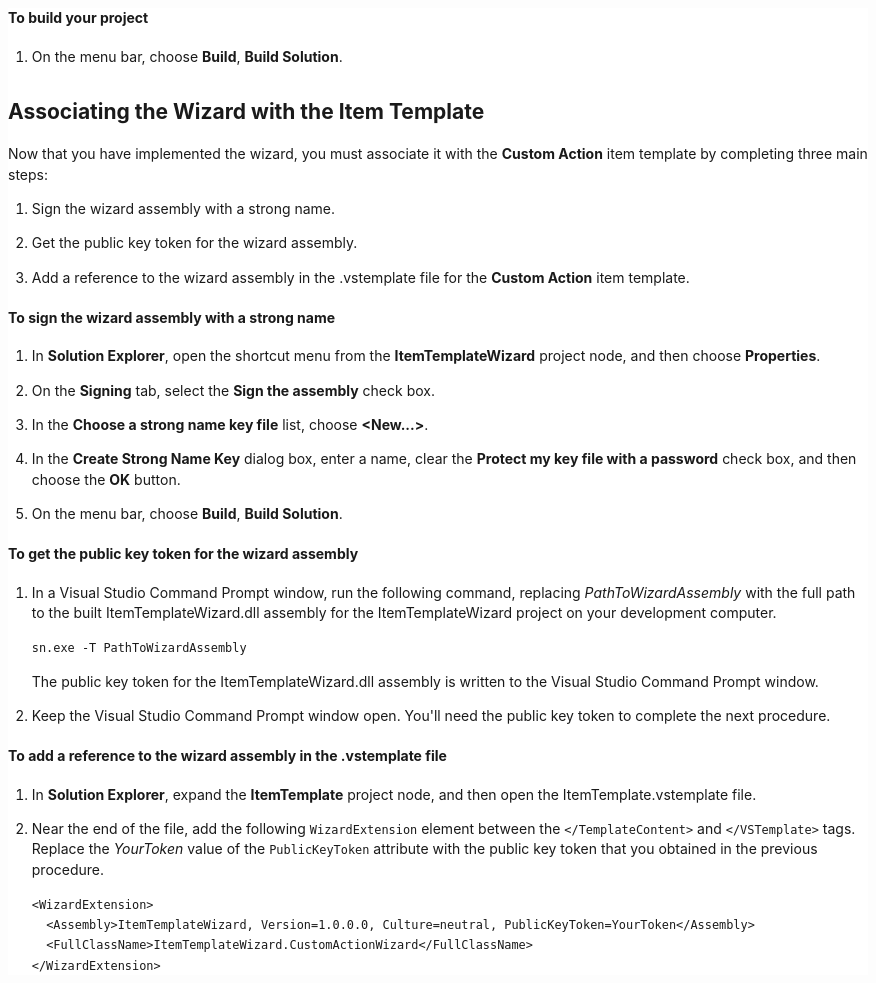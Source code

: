 #### To build your project  
  
1.  On the menu bar, choose **Build**, **Build Solution**.  
  
## Associating the Wizard with the Item Template  
 Now that you have implemented the wizard, you must associate it with the **Custom Action** item template by completing three main steps:  
  
1.  Sign the wizard assembly with a strong name.  
  
2.  Get the public key token for the wizard assembly.  
  
3.  Add a reference to the wizard assembly in the .vstemplate file for the **Custom Action** item template.  
  
#### To sign the wizard assembly with a strong name  
  
1.  In **Solution Explorer**, open the shortcut menu from the **ItemTemplateWizard** project node, and then choose **Properties**.  
  
2.  On the **Signing** tab, select the **Sign the assembly** check box.  
  
3.  In the **Choose a strong name key file** list, choose **\<New...>**.  
  
4.  In the **Create Strong Name Key** dialog box, enter a name, clear the **Protect my key file with a password** check box, and then choose the **OK** button.  
  
5.  On the menu bar, choose **Build**, **Build Solution**.  
  
#### To get the public key token for the wizard assembly  
  
1.  In a Visual Studio Command Prompt window, run the following command, replacing *PathToWizardAssembly* with the full path to the built ItemTemplateWizard.dll assembly for the ItemTemplateWizard project on your development computer.  
  
    ```  
    sn.exe -T PathToWizardAssembly  
    ```  
  
     The public key token for the ItemTemplateWizard.dll assembly is written to the Visual Studio Command Prompt window.  
  
2.  Keep the Visual Studio Command Prompt window open. You'll need the public key token to complete the next procedure.  
  
#### To add a reference to the wizard assembly in the .vstemplate file  
  
1.  In **Solution Explorer**, expand the **ItemTemplate** project node, and then open the ItemTemplate.vstemplate file.  
  
2.  Near the end of the file, add the following `WizardExtension` element between the `</TemplateContent>` and `</VSTemplate>` tags. Replace the *YourToken* value of the `PublicKeyToken` attribute with the public key token that you obtained in the previous procedure.  
  
    ```  
    <WizardExtension>  
      <Assembly>ItemTemplateWizard, Version=1.0.0.0, Culture=neutral, PublicKeyToken=YourToken</Assembly>  
      <FullClassName>ItemTemplateWizard.CustomActionWizard</FullClassName>  
    </WizardExtension>  
    ```  
  